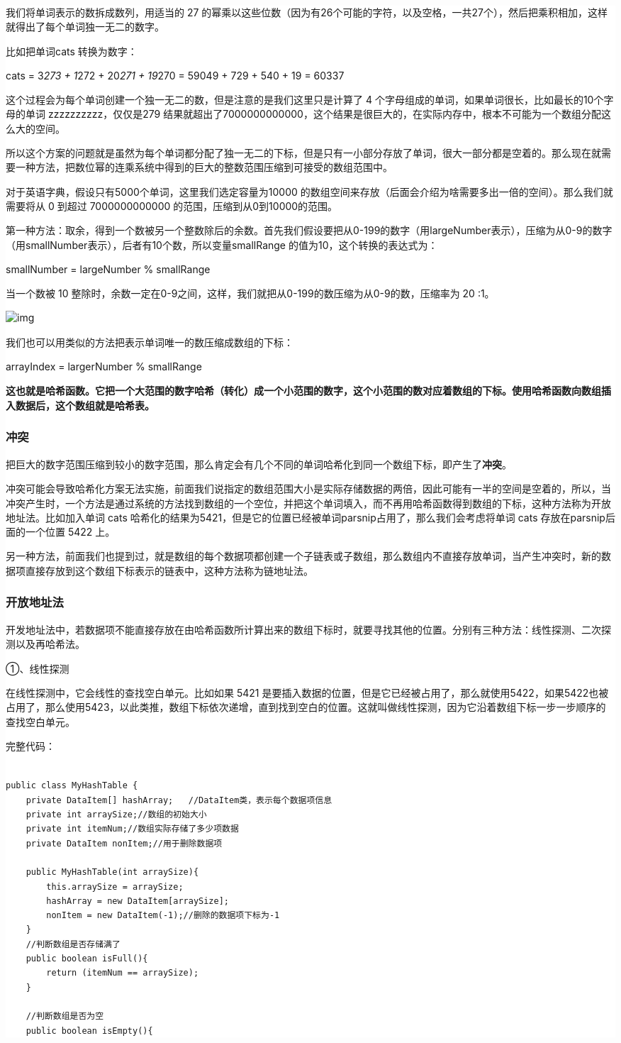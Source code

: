 我们将单词表示的数拆成数列，用适当的 27 的幂乘以这些位数（因为有26个可能的字符，以及空格，一共27个），然后把乘积相加，这样就得出了每个单词独一无二的数字。

比如把单词cats 转换为数字：

cats = 3*273 + 1*272 + 20*271 + 19*270 = 59049 + 729 + 540 + 19 = 60337

这个过程会为每个单词创建一个独一无二的数，但是注意的是我们这里只是计算了 4 个字母组成的单词，如果单词很长，比如最长的10个字母的单词 zzzzzzzzzz，仅仅是279 结果就超出了7000000000000，这个结果是很巨大的，在实际内存中，根本不可能为一个数组分配这么大的空间。

所以这个方案的问题就是虽然为每个单词都分配了独一无二的下标，但是只有一小部分存放了单词，很大一部分都是空着的。那么现在就需要一种方法，把数位幂的连乘系统中得到的巨大的整数范围压缩到可接受的数组范围中。

对于英语字典，假设只有5000个单词，这里我们选定容量为10000 的数组空间来存放（后面会介绍为啥需要多出一倍的空间）。那么我们就需要将从 0 到超过 7000000000000 的范围，压缩到从0到10000的范围。

第一种方法：取余，得到一个数被另一个整数除后的余数。首先我们假设要把从0-199的数字（用largeNumber表示），压缩为从0-9的数字（用smallNumber表示），后者有10个数，所以变量smallRange 的值为10，这个转换的表达式为：

smallNumber = largeNumber % smallRange

当一个数被 10 整除时，余数一定在0-9之间，这样，我们就把从0-199的数压缩为从0-9的数，压缩率为 20 :1。

![img](https://images2017.cnblogs.com/blog/1120165/201801/1120165-20180106221144471-1865375569.png)



我们也可以用类似的方法把表示单词唯一的数压缩成数组的下标：

arrayIndex = largerNumber % smallRange

**这也就是哈希函数。它把一个大范围的数字哈希（转化）成一个小范围的数字，这个小范围的数对应着数组的下标。使用哈希函数向数组插入数据后，这个数组就是哈希表。**

### 冲突

把巨大的数字范围压缩到较小的数字范围，那么肯定会有几个不同的单词哈希化到同一个数组下标，即产生了**冲突**。

冲突可能会导致哈希化方案无法实施，前面我们说指定的数组范围大小是实际存储数据的两倍，因此可能有一半的空间是空着的，所以，当冲突产生时，一个方法是通过系统的方法找到数组的一个空位，并把这个单词填入，而不再用哈希函数得到数组的下标，这种方法称为开放地址法。比如加入单词 cats 哈希化的结果为5421，但是它的位置已经被单词parsnip占用了，那么我们会考虑将单词 cats 存放在parsnip后面的一个位置 5422 上。

另一种方法，前面我们也提到过，就是数组的每个数据项都创建一个子链表或子数组，那么数组内不直接存放单词，当产生冲突时，新的数据项直接存放到这个数组下标表示的链表中，这种方法称为链地址法。

### 开放地址法

开发地址法中，若数据项不能直接存放在由哈希函数所计算出来的数组下标时，就要寻找其他的位置。分别有三种方法：线性探测、二次探测以及再哈希法。

①、线性探测

在线性探测中，它会线性的查找空白单元。比如如果 5421 是要插入数据的位置，但是它已经被占用了，那么就使用5422，如果5422也被占用了，那么使用5423，以此类推，数组下标依次递增，直到找到空白的位置。这就叫做线性探测，因为它沿着数组下标一步一步顺序的查找空白单元。

完整代码：

```
 
public class MyHashTable {
    private DataItem[] hashArray;   //DataItem类，表示每个数据项信息
    private int arraySize;//数组的初始大小
    private int itemNum;//数组实际存储了多少项数据
    private DataItem nonItem;//用于删除数据项
     
    public MyHashTable(int arraySize){
        this.arraySize = arraySize;
        hashArray = new DataItem[arraySize];
        nonItem = new DataItem(-1);//删除的数据项下标为-1
    }
    //判断数组是否存储满了
    public boolean isFull(){
        return (itemNum == arraySize);
    }
     
    //判断数组是否为空
    public boolean isEmpty(){
```